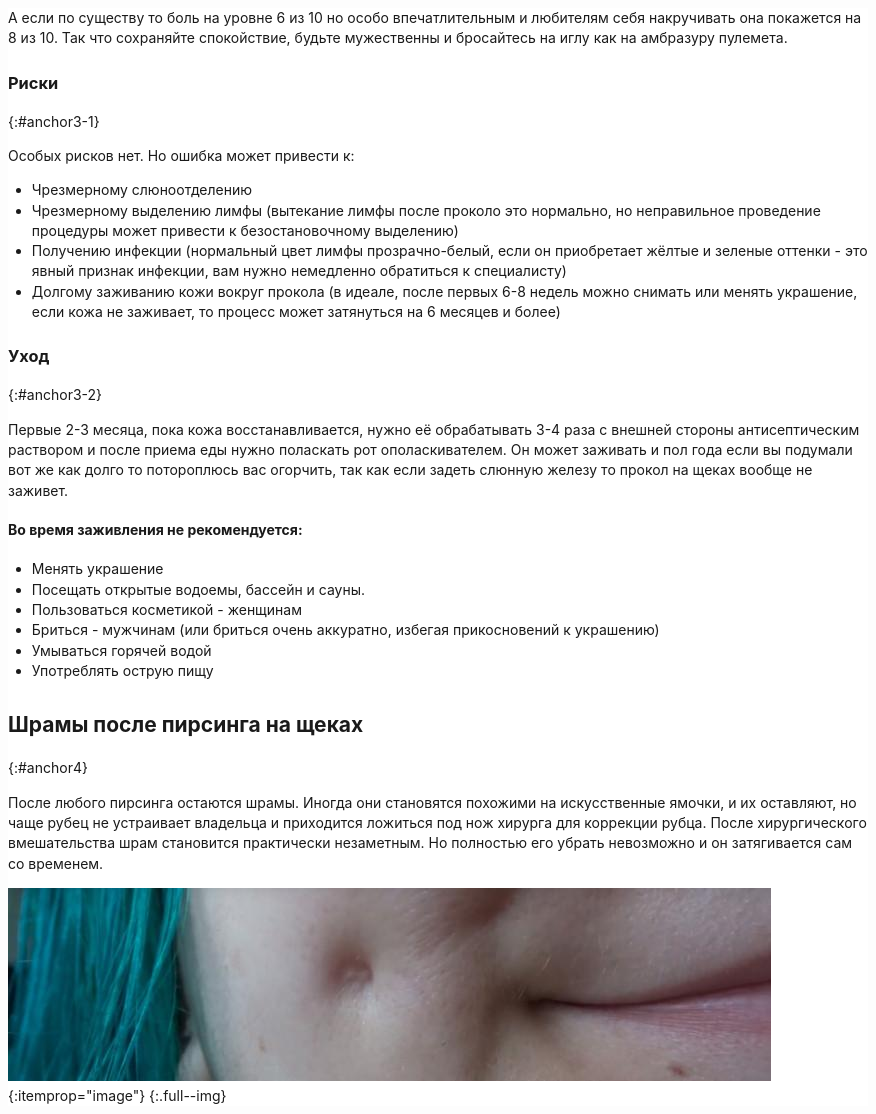 А если по существу то боль на уровне 6 из 10 но особо впечатлительным и любителям себя накручивать она покажется на 8 из 10. Так что сохраняйте спокойствие, будьте мужественны и бросайтесь на иглу как на амбразуру пулемета.
   
### Риски
{:#anchor3-1}

Особых рисков нет. Но ошибка может привести к:
   
* Чрезмерному слюноотделению
* Чрезмерному выделению лимфы (вытекание лимфы после проколо это нормально, но неправильное проведение процедуры может привести к безостановочному выделению)
* Получению инфекции (нормальный цвет лимфы прозрачно-белый, если он приобретает жёлтые и зеленые оттенки - это явный признак инфекции, вам нужно немедленно обратиться к специалисту)
* Долгому заживанию кожи вокруг прокола (в идеале, после первых 6-8 недель можно снимать или менять украшение, если кожа не заживает, то процесс может затянуться на 6 месяцев и более)
   
### Уход
{:#anchor3-2}

Первые 2-3 месяца, пока кожа восстанавливается, нужно её обрабатывать 3-4 раза с внешней стороны антисептическим раствором и после приема еды нужно поласкать рот ополаскивателем. Он может заживать и пол года если вы подумали вот же как долго то потороплюсь вас огорчить, так как если задеть слюнную железу то прокол на щеках вообще не заживет.  

#### Во время заживления не рекомендуется:
   
* Менять украшение
* Посещать открытые водоемы, бассейн и сауны.
* Пользоваться косметикой - женщинам
* Бриться - мужчинам (или бриться очень аккуратно, избегая прикосновений к украшению)
* Умываться горячей водой
* Употреблять острую пищу

## Шрамы после пирсинга на щеках
{:#anchor4}

После любого пирсинга остаются шрамы. Иногда они становятся похожими на искусственные ямочки, и их оставляют, но чаще рубец не устраивает владельца и приходится ложиться под нож хирурга для коррекции рубца. После хирургического вмешательства шрам становится практически незаметным. Но полностью его убрать невозможно и он затягивается сам со временем.

![Ямочки на щеках после снятия пирсинга](/assets/image/src/pirsing-na-shchekah-yamochki/shram-pirsing-yamochki.jpg){:itemprop="image"}
{:.full--img}
